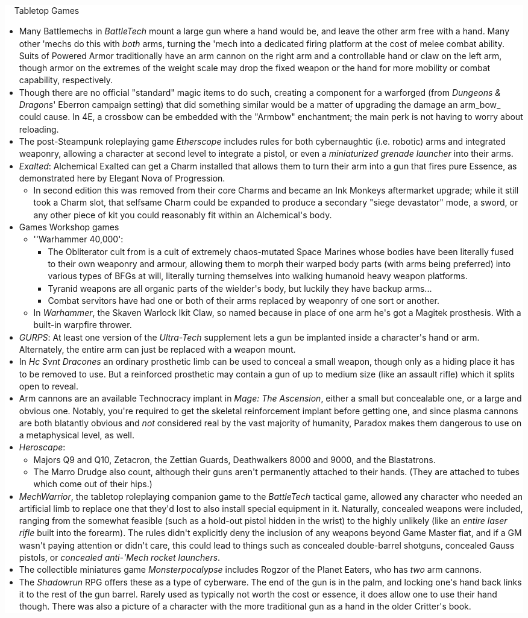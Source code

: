    Tabletop Games 

-   Many Battlemechs in _BattleTech_ mount a large gun where a hand would be, and leave the other arm free with a hand. Many other 'mechs do this with _both_ arms, turning the 'mech into a dedicated firing platform at the cost of melee combat ability. Suits of Powered Armor traditionally have an arm cannon on the right arm and a controllable hand or claw on the left arm, though armor on the extremes of the weight scale may drop the fixed weapon or the hand for more mobility or combat capability, respectively.
-   Though there are no official "standard" magic items to do such, creating a component for a warforged (from _Dungeons & Dragons_' Eberron campaign setting) that did something similar would be a matter of upgrading the damage an arm_bow_ could cause. In 4E, a crossbow can be embedded with the "Armbow" enchantment; the main perk is not having to worry about reloading.
-   The post-Steampunk roleplaying game _Etherscope_ includes rules for both cybernaughtic (i.e. robotic) arms and integrated weaponry, allowing a character at second level to integrate a pistol, or even a _miniaturized grenade launcher_ into their arms.
-   _Exalted_: Alchemical Exalted can get a Charm installed that allows them to turn their arm into a gun that fires pure Essence, as demonstrated here by Elegant Nova of Progression.
    -   In second edition this was removed from their core Charms and became an Ink Monkeys aftermarket upgrade; while it still took a Charm slot, that selfsame Charm could be expanded to produce a secondary "siege devastator" mode, a sword, or any other piece of kit you could reasonably fit within an Alchemical's body.
-   Games Workshop games
    -   ''Warhammer 40,000':
        -   The Obliterator cult from is a cult of extremely chaos-mutated Space Marines whose bodies have been literally fused to their own weaponry and armour, allowing them to morph their warped body parts (with arms being preferred) into various types of BFGs at will, literally turning themselves into walking humanoid heavy weapon platforms.
        -   Tyranid weapons are all organic parts of the wielder's body, but luckily they have backup arms...
        -   Combat servitors have had one or both of their arms replaced by weaponry of one sort or another.
    -   In _Warhammer_, the Skaven Warlock Ikit Claw, so named because in place of one arm he's got a Magitek prosthesis. With a built-in warpfire thrower.
-   _GURPS_: At least one version of the _Ultra-Tech_ supplement lets a gun be implanted inside a character's hand or arm. Alternately, the entire arm can just be replaced with a weapon mount.
-   In _Hc Svnt Dracones_ an ordinary prosthetic limb can be used to conceal a small weapon, though only as a hiding place it has to be removed to use. But a reinforced prosthetic may contain a gun of up to medium size (like an assault rifle) which it splits open to reveal.
-   Arm cannons are an available Technocracy implant in _Mage: The Ascension_, either a small but concealable one, or a large and obvious one. Notably, you're required to get the skeletal reinforcement implant before getting one, and since plasma cannons are both blatantly obvious and _not_ considered real by the vast majority of humanity, Paradox makes them dangerous to use on a metaphysical level, as well.
-   _Heroscape_:
    -   Majors Q9 and Q10, Zetacron, the Zettian Guards, Deathwalkers 8000 and 9000, and the Blastatrons.
    -   The Marro Drudge also count, although their guns aren't permanently attached to their hands. (They are attached to tubes which come out of their hips.)
-   _MechWarrior_, the tabletop roleplaying companion game to the _BattleTech_ tactical game, allowed any character who needed an artificial limb to replace one that they'd lost to also install special equipment in it. Naturally, concealed weapons were included, ranging from the somewhat feasible (such as a hold-out pistol hidden in the wrist) to the highly unlikely (like an _entire laser rifle_ built into the forearm). The rules didn't explicitly deny the inclusion of any weapons beyond Game Master fiat, and if a GM wasn't paying attention or didn't care, this could lead to things such as concealed double-barrel shotguns, concealed Gauss pistols, or _concealed anti-'Mech rocket launchers_.
-   The collectible miniatures game _Monsterpocalypse_ includes Rogzor of the Planet Eaters, who has _two_ arm cannons.
-   The _Shadowrun_ RPG offers these as a type of cyberware. The end of the gun is in the palm, and locking one's hand back links it to the rest of the gun barrel. Rarely used as typically not worth the cost or essence, it does allow one to use their hand though. There was also a picture of a character with the more traditional gun as a hand in the older Critter's book.
